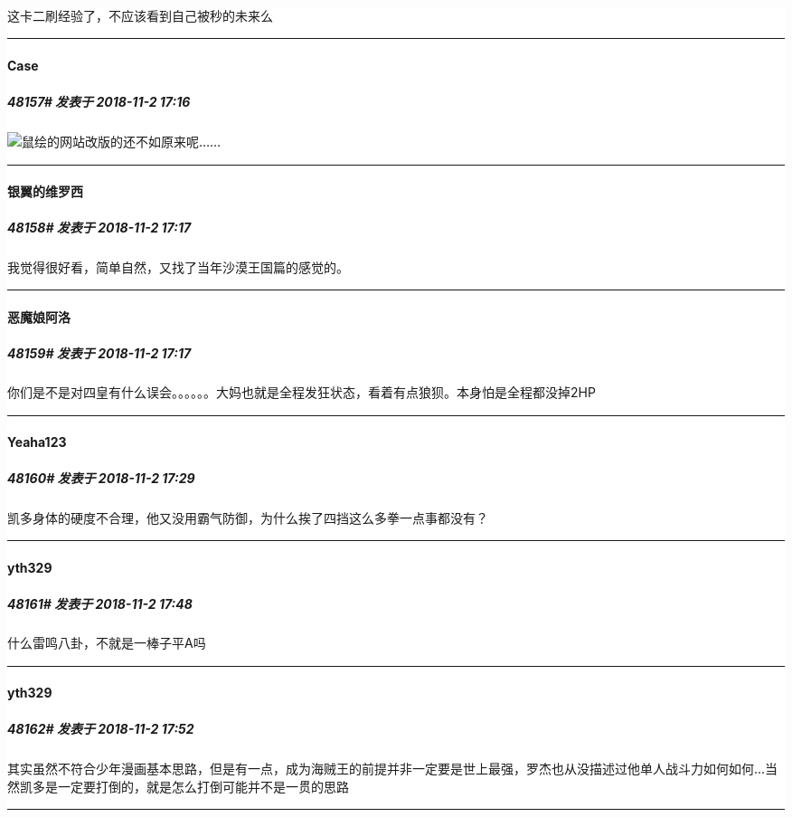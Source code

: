 
这卡二刷经验了，不应该看到自己被秒的未来么


*****

####  Case  
##### 48157#       发表于 2018-11-2 17:16


<img src="https://static.saraba1st.com/image/smiley/face2017/001.png" referrerpolicy="no-referrer">鼠绘的网站改版的还不如原来呢……


*****

####  银翼的维罗西  
##### 48158#       发表于 2018-11-2 17:17


我觉得很好看，简单自然，又找了当年沙漠王国篇的感觉的。


*****

####  恶魔娘阿洛  
##### 48159#       发表于 2018-11-2 17:17


你们是不是对四皇有什么误会。。。。。。大妈也就是全程发狂状态，看着有点狼狈。本身怕是全程都没掉2HP


*****

####  Yeaha123  
##### 48160#       发表于 2018-11-2 17:29


凯多身体的硬度不合理，他又没用霸气防御，为什么挨了四挡这么多拳一点事都没有？


*****

####  yth329  
##### 48161#       发表于 2018-11-2 17:48


什么雷鸣八卦，不就是一棒子平A吗


*****

####  yth329  
##### 48162#       发表于 2018-11-2 17:52


其实虽然不符合少年漫画基本思路，但是有一点，成为海贼王的前提并非一定要是世上最强，罗杰也从没描述过他单人战斗力如何如何...当然凯多是一定要打倒的，就是怎么打倒可能并不是一贯的思路


*****
